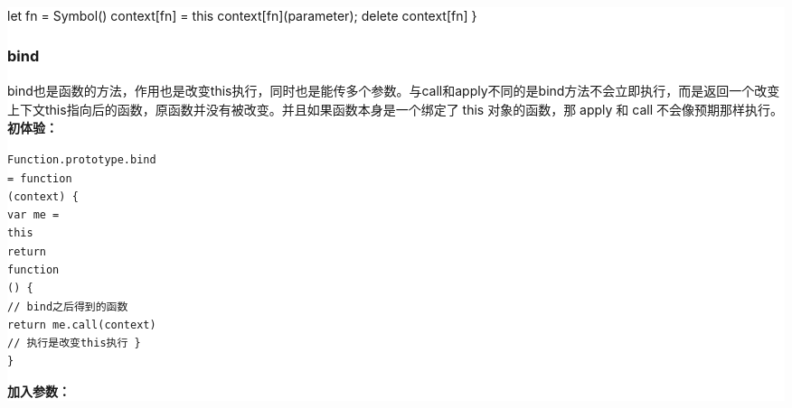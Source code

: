   <span class="hljs-keyword">let</span> fn = Symbol()
  <span class="hljs-keyword">context</span>[fn] = <span class="hljs-keyword">this</span>
  <span class="hljs-keyword">context</span>[fn](<span class="hljs-keyword">parameter</span>);
  delete <span class="hljs-keyword">context</span>[fn]
}</code></pre><h3 id="articleHeader2">bind</h3><p>bind&#x4E5F;&#x662F;&#x51FD;&#x6570;&#x7684;&#x65B9;&#x6CD5;&#xFF0C;&#x4F5C;&#x7528;&#x4E5F;&#x662F;&#x6539;&#x53D8;this&#x6267;&#x884C;&#xFF0C;&#x540C;&#x65F6;&#x4E5F;&#x662F;&#x80FD;&#x4F20;&#x591A;&#x4E2A;&#x53C2;&#x6570;&#x3002;&#x4E0E;call&#x548C;apply&#x4E0D;&#x540C;&#x7684;&#x662F;bind&#x65B9;&#x6CD5;&#x4E0D;&#x4F1A;&#x7ACB;&#x5373;&#x6267;&#x884C;&#xFF0C;&#x800C;&#x662F;&#x8FD4;&#x56DE;&#x4E00;&#x4E2A;&#x6539;&#x53D8;&#x4E0A;&#x4E0B;&#x6587;this&#x6307;&#x5411;&#x540E;&#x7684;&#x51FD;&#x6570;&#xFF0C;&#x539F;&#x51FD;&#x6570;&#x5E76;&#x6CA1;&#x6709;&#x88AB;&#x6539;&#x53D8;&#x3002;&#x5E76;&#x4E14;&#x5982;&#x679C;&#x51FD;&#x6570;&#x672C;&#x8EAB;&#x662F;&#x4E00;&#x4E2A;&#x7ED1;&#x5B9A;&#x4E86; this &#x5BF9;&#x8C61;&#x7684;&#x51FD;&#x6570;&#xFF0C;&#x90A3; apply &#x548C; call &#x4E0D;&#x4F1A;&#x50CF;&#x9884;&#x671F;&#x90A3;&#x6837;&#x6267;&#x884C;&#x3002;<br><strong>&#x521D;&#x4F53;&#x9A8C;&#xFF1A;</strong></p><div class="widget-codetool" style="display:none"><div class="widget-codetool--inner"><span class="selectCode code-tool" data-toggle="tooltip" data-placement="top" title="" data-original-title="&#x5168;&#x9009;"></span> <span type="button" class="copyCode code-tool" data-toggle="tooltip" data-placement="top" data-clipboard-text="Function.prototype.bind = function (context) {
  var me = this
  return function () { // bind&#x4E4B;&#x540E;&#x5F97;&#x5230;&#x7684;&#x51FD;&#x6570;
    return me.call(context)  // &#x6267;&#x884C;&#x662F;&#x6539;&#x53D8;this&#x6267;&#x884C;
  }
}" title="" data-original-title="&#x590D;&#x5236;"></span> <span type="button" class="saveToNote code-tool" data-toggle="tooltip" data-placement="top" title="" data-original-title="&#x653E;&#x8FDB;&#x7B14;&#x8BB0;"></span></div></div><pre class="hljs javascript"><code><span class="hljs-built_in">Function</span>.prototype.bind = <span class="hljs-function"><span class="hljs-keyword">function</span> (<span class="hljs-params">context</span>) </span>{
  <span class="hljs-keyword">var</span> me = <span class="hljs-keyword">this</span>
  <span class="hljs-keyword">return</span> <span class="hljs-function"><span class="hljs-keyword">function</span> (<span class="hljs-params"></span>) </span>{ <span class="hljs-comment">// bind&#x4E4B;&#x540E;&#x5F97;&#x5230;&#x7684;&#x51FD;&#x6570;</span>
    <span class="hljs-keyword">return</span> me.call(context)  <span class="hljs-comment">// &#x6267;&#x884C;&#x662F;&#x6539;&#x53D8;this&#x6267;&#x884C;</span>
  }
}</code></pre><p><strong>&#x52A0;&#x5165;&#x53C2;&#x6570;&#xFF1A;</strong></p><div class="widget-codetool" style="display:none"><div class="widget-codetool--inner"><span class="selectCode code-tool" data-toggle="tooltip" data-placement="top" title="" data-original-title="&#x5168;&#x9009;"></span> <span type="button" class="copyCode code-tool" data-toggle="tooltip" data-placement="top" data-clipboard-text="Function.prototype.bind = function (context,...innerArgs) {
  var me = this
  return function (...finnalyArgs) {
    return me.call(context,...innerArgs,...finnalyArgs)
  }
}
let person = {
  name: &apos;Abiel&apos;
}
function sayHi(age,sex) {
  console.log(this.name, age, sex);
}
let personSayHi = sayHi.bind(person, 25)
personSayHi(&apos;&#x7537;&apos;)
